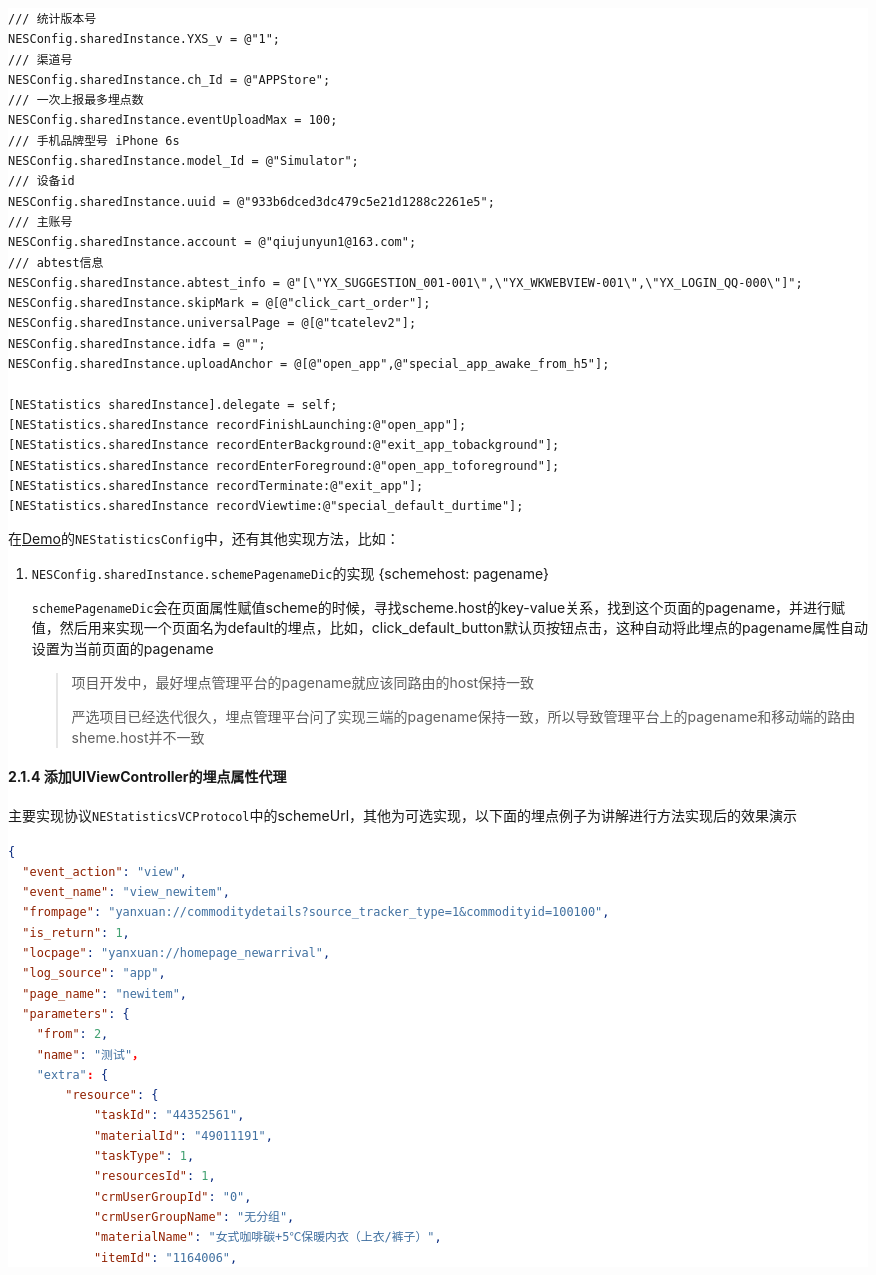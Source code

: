 ```objc
/// 统计版本号
NESConfig.sharedInstance.YXS_v = @"1";
/// 渠道号
NESConfig.sharedInstance.ch_Id = @"APPStore";
/// 一次上报最多埋点数
NESConfig.sharedInstance.eventUploadMax = 100;
/// 手机品牌型号 iPhone 6s
NESConfig.sharedInstance.model_Id = @"Simulator";
/// 设备id
NESConfig.sharedInstance.uuid = @"933b6dced3dc479c5e21d1288c2261e5";
/// 主账号
NESConfig.sharedInstance.account = @"qiujunyun1@163.com";
/// abtest信息
NESConfig.sharedInstance.abtest_info = @"[\"YX_SUGGESTION_001-001\",\"YX_WKWEBVIEW-001\",\"YX_LOGIN_QQ-000\"]";
NESConfig.sharedInstance.skipMark = @[@"click_cart_order"];
NESConfig.sharedInstance.universalPage = @[@"tcatelev2"];
NESConfig.sharedInstance.idfa = @"";
NESConfig.sharedInstance.uploadAnchor = @[@"open_app",@"special_app_awake_from_h5"];

[NEStatistics sharedInstance].delegate = self;
[NEStatistics.sharedInstance recordFinishLaunching:@"open_app"];
[NEStatistics.sharedInstance recordEnterBackground:@"exit_app_tobackground"];
[NEStatistics.sharedInstance recordEnterForeground:@"open_app_toforeground"];
[NEStatistics.sharedInstance recordTerminate:@"exit_app"];
[NEStatistics.sharedInstance recordViewtime:@"special_default_durtime"];
```

在[Demo](https://git.yx.netease.com/yanxuan-app/NEStatistics/tree/master/NEStatisticsDemo)的`NEStatisticsConfig`中，还有其他实现方法，比如：

1. `NESConfig.sharedInstance.schemePagenameDic`的实现 {schemehost: pagename}

   `schemePagenameDic`会在页面属性赋值scheme的时候，寻找scheme.host的key-value关系，找到这个页面的pagename，并进行赋值，然后用来实现一个页面名为default的埋点，比如，click_default_button默认页按钮点击，这种自动将此埋点的pagename属性自动设置为当前页面的pagename

   > 项目开发中，最好埋点管理平台的pagename就应该同路由的host保持一致
   >
   > 严选项目已经迭代很久，埋点管理平台问了实现三端的pagename保持一致，所以导致管理平台上的pagename和移动端的路由sheme.host并不一致

#### 2.1.4 添加UIViewController的埋点属性代理

主要实现协议`NEStatisticsVCProtocol`中的schemeUrl，其他为可选实现，以下面的埋点例子为讲解进行方法实现后的效果演示

```json
{
  "event_action": "view",
  "event_name": "view_newitem",
  "frompage": "yanxuan://commoditydetails?source_tracker_type=1&commodityid=100100",
  "is_return": 1,
  "locpage": "yanxuan://homepage_newarrival",
  "log_source": "app",
  "page_name": "newitem",
  "parameters": {
    "from": 2,
    "name": "测试"，
    "extra": {
        "resource": {
            "taskId": "44352561",
            "materialId": "49011191",
            "taskType": 1,
            "resourcesId": 1,
            "crmUserGroupId": "0",
            "crmUserGroupName": "无分组",
            "materialName": "女式咖啡碳+5℃保暖内衣（上衣/裤子）",
            "itemId": "1164006",
```